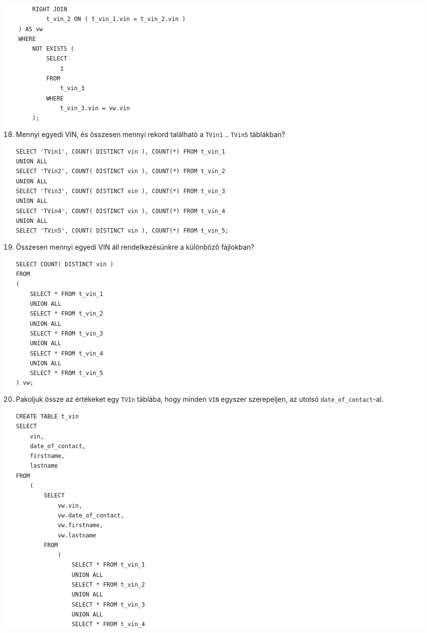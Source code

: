 			RIGHT JOIN
				t_vin_2 ON ( t_vin_1.vin = t_vin_2.vin )
		) AS vw
		WHERE
			NOT EXISTS (
				SELECT
					1
				FROM
					t_vin_3
				WHERE
					t_vin_3.vin = vw.vin
			);

18. Mennyi egyedi VIN, és összesen mennyi rekord található a `TVin1` .. `TVin5` táblákban?

		SELECT 'TVin1', COUNT( DISTINCT vin ), COUNT(*) FROM t_vin_1
		UNION ALL
		SELECT 'TVin2', COUNT( DISTINCT vin ), COUNT(*) FROM t_vin_2
		UNION ALL
		SELECT 'TVin3', COUNT( DISTINCT vin ), COUNT(*) FROM t_vin_3
		UNION ALL
		SELECT 'TVin4', COUNT( DISTINCT vin ), COUNT(*) FROM t_vin_4
		UNION ALL
		SELECT 'TVin5', COUNT( DISTINCT vin ), COUNT(*) FROM t_vin_5;

19. Összesen mennyi egyedi VIN áll rendelkezésünkre a különböző fájlokban?

		SELECT COUNT( DISTINCT vin ) 
		FROM 
		(
			SELECT * FROM t_vin_1
			UNION ALL
			SELECT * FROM t_vin_2
			UNION ALL
			SELECT * FROM t_vin_3
			UNION ALL
			SELECT * FROM t_vin_4
			UNION ALL
			SELECT * FROM t_vin_5
		) vw;

20. Pakoljuk össze az értékeket egy `TVIn` táblába, hogy minden `VIN` egyszer szerepeljen, az utolsó `date_of_contact`-al.

		CREATE TABLE t_vin
		SELECT
			vin,
			date_of_contact,
			firstname,
			lastname
		FROM
			( 
				SELECT
					vw.vin,
					vw.date_of_contact,
					vw.firstname,
					vw.lastname
				FROM 
					(
						SELECT * FROM t_vin_1
						UNION ALL
						SELECT * FROM t_vin_2
						UNION ALL
						SELECT * FROM t_vin_3
						UNION ALL
						SELECT * FROM t_vin_4